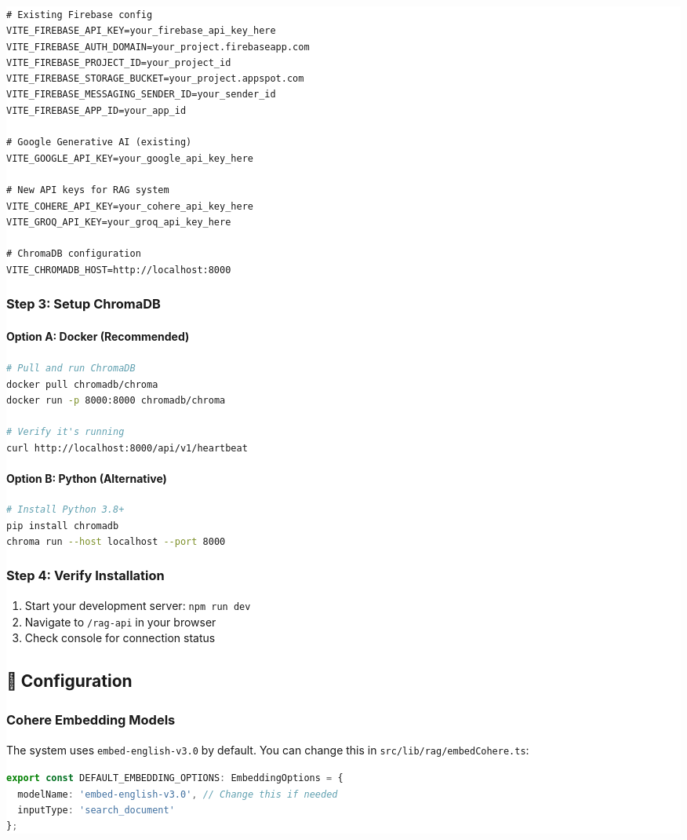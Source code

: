 ```env
# Existing Firebase config
VITE_FIREBASE_API_KEY=your_firebase_api_key_here
VITE_FIREBASE_AUTH_DOMAIN=your_project.firebaseapp.com
VITE_FIREBASE_PROJECT_ID=your_project_id
VITE_FIREBASE_STORAGE_BUCKET=your_project.appspot.com
VITE_FIREBASE_MESSAGING_SENDER_ID=your_sender_id
VITE_FIREBASE_APP_ID=your_app_id

# Google Generative AI (existing)
VITE_GOOGLE_API_KEY=your_google_api_key_here

# New API keys for RAG system
VITE_COHERE_API_KEY=your_cohere_api_key_here
VITE_GROQ_API_KEY=your_groq_api_key_here

# ChromaDB configuration
VITE_CHROMADB_HOST=http://localhost:8000
```

### Step 3: Setup ChromaDB

#### Option A: Docker (Recommended)
```bash
# Pull and run ChromaDB
docker pull chromadb/chroma
docker run -p 8000:8000 chromadb/chroma

# Verify it's running
curl http://localhost:8000/api/v1/heartbeat
```

#### Option B: Python (Alternative)
```bash
# Install Python 3.8+
pip install chromadb
chroma run --host localhost --port 8000
```

### Step 4: Verify Installation
1. Start your development server: `npm run dev`
2. Navigate to `/rag-api` in your browser
3. Check console for connection status

## 🔧 Configuration

### Cohere Embedding Models
The system uses `embed-english-v3.0` by default. You can change this in `src/lib/rag/embedCohere.ts`:

```typescript
export const DEFAULT_EMBEDDING_OPTIONS: EmbeddingOptions = {
  modelName: 'embed-english-v3.0', // Change this if needed
  inputType: 'search_document'
};
```
